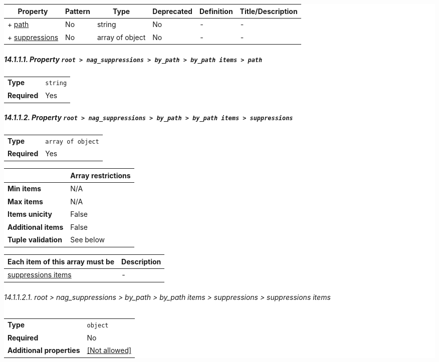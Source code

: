 | Property                                                        | Pattern | Type            | Deprecated | Definition | Title/Description |
| --------------------------------------------------------------- | ------- | --------------- | ---------- | ---------- | ----------------- |
| + [path](#nag_suppressions_by_path_items_path )                 | No      | string          | No         | -          | -                 |
| + [suppressions](#nag_suppressions_by_path_items_suppressions ) | No      | array of object | No         | -          | -                 |

##### <a name="nag_suppressions_by_path_items_path"></a>14.1.1.1. Property `root > nag_suppressions > by_path > by_path items > path`

|              |          |
| ------------ | -------- |
| **Type**     | `string` |
| **Required** | Yes      |

##### <a name="nag_suppressions_by_path_items_suppressions"></a>14.1.1.2. Property `root > nag_suppressions > by_path > by_path items > suppressions`

|              |                   |
| ------------ | ----------------- |
| **Type**     | `array of object` |
| **Required** | Yes               |

|                      | Array restrictions |
| -------------------- | ------------------ |
| **Min items**        | N/A                |
| **Max items**        | N/A                |
| **Items unicity**    | False              |
| **Additional items** | False              |
| **Tuple validation** | See below          |

| Each item of this array must be                                          | Description |
| ------------------------------------------------------------------------ | ----------- |
| [suppressions items](#nag_suppressions_by_path_items_suppressions_items) | -           |

###### <a name="autogenerated_heading_11"></a>14.1.1.2.1. root > nag_suppressions > by_path > by_path items > suppressions > suppressions items

|                           |                                                         |
| ------------------------- | ------------------------------------------------------- |
| **Type**                  | `object`                                                |
| **Required**              | No                                                      |
| **Additional properties** | [[Not allowed]](# "Additional Properties not allowed.") |
